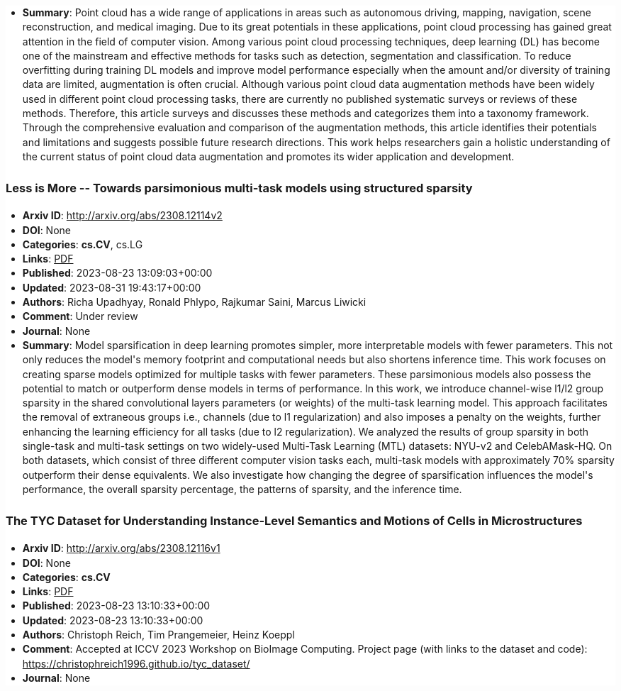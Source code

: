 - **Summary**: Point cloud has a wide range of applications in areas such as autonomous driving, mapping, navigation, scene reconstruction, and medical imaging. Due to its great potentials in these applications, point cloud processing has gained great attention in the field of computer vision. Among various point cloud processing techniques, deep learning (DL) has become one of the mainstream and effective methods for tasks such as detection, segmentation and classification. To reduce overfitting during training DL models and improve model performance especially when the amount and/or diversity of training data are limited, augmentation is often crucial. Although various point cloud data augmentation methods have been widely used in different point cloud processing tasks, there are currently no published systematic surveys or reviews of these methods. Therefore, this article surveys and discusses these methods and categorizes them into a taxonomy framework. Through the comprehensive evaluation and comparison of the augmentation methods, this article identifies their potentials and limitations and suggests possible future research directions. This work helps researchers gain a holistic understanding of the current status of point cloud data augmentation and promotes its wider application and development.



### Less is More -- Towards parsimonious multi-task models using structured sparsity
- **Arxiv ID**: http://arxiv.org/abs/2308.12114v2
- **DOI**: None
- **Categories**: **cs.CV**, cs.LG
- **Links**: [PDF](http://arxiv.org/pdf/2308.12114v2)
- **Published**: 2023-08-23 13:09:03+00:00
- **Updated**: 2023-08-31 19:43:17+00:00
- **Authors**: Richa Upadhyay, Ronald Phlypo, Rajkumar Saini, Marcus Liwicki
- **Comment**: Under review
- **Journal**: None
- **Summary**: Model sparsification in deep learning promotes simpler, more interpretable models with fewer parameters. This not only reduces the model's memory footprint and computational needs but also shortens inference time. This work focuses on creating sparse models optimized for multiple tasks with fewer parameters. These parsimonious models also possess the potential to match or outperform dense models in terms of performance. In this work, we introduce channel-wise l1/l2 group sparsity in the shared convolutional layers parameters (or weights) of the multi-task learning model. This approach facilitates the removal of extraneous groups i.e., channels (due to l1 regularization) and also imposes a penalty on the weights, further enhancing the learning efficiency for all tasks (due to l2 regularization). We analyzed the results of group sparsity in both single-task and multi-task settings on two widely-used Multi-Task Learning (MTL) datasets: NYU-v2 and CelebAMask-HQ. On both datasets, which consist of three different computer vision tasks each, multi-task models with approximately 70% sparsity outperform their dense equivalents. We also investigate how changing the degree of sparsification influences the model's performance, the overall sparsity percentage, the patterns of sparsity, and the inference time.



### The TYC Dataset for Understanding Instance-Level Semantics and Motions of Cells in Microstructures
- **Arxiv ID**: http://arxiv.org/abs/2308.12116v1
- **DOI**: None
- **Categories**: **cs.CV**
- **Links**: [PDF](http://arxiv.org/pdf/2308.12116v1)
- **Published**: 2023-08-23 13:10:33+00:00
- **Updated**: 2023-08-23 13:10:33+00:00
- **Authors**: Christoph Reich, Tim Prangemeier, Heinz Koeppl
- **Comment**: Accepted at ICCV 2023 Workshop on BioImage Computing. Project page
  (with links to the dataset and code):
  https://christophreich1996.github.io/tyc_dataset/
- **Journal**: None